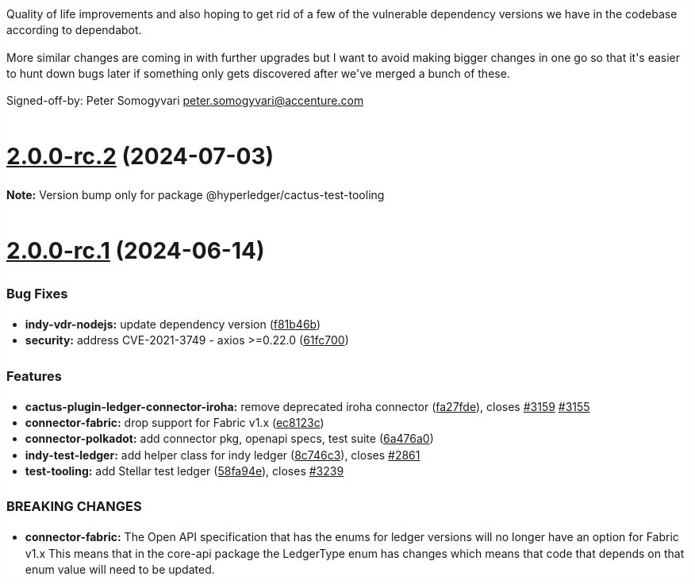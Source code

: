 Quality of life improvements and also hoping to get rid of a few of the
vulnerable dependency versions we have in the codebase according to
dependabot.

More similar changes are coming in with further upgrades but I want to
avoid making bigger changes in one go so that it's easier to hunt down
bugs later if something only gets discovered after we've merged a bunch
of these.

Signed-off-by: Peter Somogyvari <peter.somogyvari@accenture.com>

# [2.0.0-rc.2](https://github.com/hyperledger/cactus/compare/v2.0.0-rc.1...v2.0.0-rc.2) (2024-07-03)

**Note:** Version bump only for package @hyperledger/cactus-test-tooling

# [2.0.0-rc.1](https://github.com/hyperledger/cactus/compare/v2.0.0-alpha.2...v2.0.0-rc.1) (2024-06-14)

### Bug Fixes

* **indy-vdr-nodejs:** update dependency version ([f81b46b](https://github.com/hyperledger/cactus/commit/f81b46bce5ca0880e6bf6b51be2233e2616759a5))
* **security:** address CVE-2021-3749 - axios >=0.22.0 ([61fc700](https://github.com/hyperledger/cactus/commit/61fc7001b1dd0849ab1d9bcab08e2475c695adae))

### Features

* **cactus-plugin-ledger-connector-iroha:** remove deprecated iroha connector ([fa27fde](https://github.com/hyperledger/cactus/commit/fa27fde9a28f83ff29964693be656dc107046517)), closes [#3159](https://github.com/hyperledger/cactus/issues/3159) [#3155](https://github.com/hyperledger/cactus/issues/3155)
* **connector-fabric:** drop support for Fabric v1.x ([ec8123c](https://github.com/hyperledger/cactus/commit/ec8123cf954b09ba8cb213c7332dfe82224c351f))
* **connector-polkadot:** add connector pkg, openapi specs, test suite ([6a476a0](https://github.com/hyperledger/cactus/commit/6a476a0f1143380d2fd6bf81c68b0842c13c6ae2))
* **indy-test-ledger:** add helper class for indy ledger ([8c746c3](https://github.com/hyperledger/cactus/commit/8c746c331564e76e8619c5c6987cd9380ce4a13f)), closes [#2861](https://github.com/hyperledger/cactus/issues/2861)
* **test-tooling:** add Stellar test ledger ([58fa94e](https://github.com/hyperledger/cactus/commit/58fa94e194f7716934e717a0e3075773ebd31b4c)), closes [#3239](https://github.com/hyperledger/cactus/issues/3239)

### BREAKING CHANGES

* **connector-fabric:** The Open API specification that has the enums for
ledger versions will no longer have an option for Fabric v1.x
This means that in the core-api package the LedgerType enum has changes
which means that code that depends on that enum value will need to be
updated.
